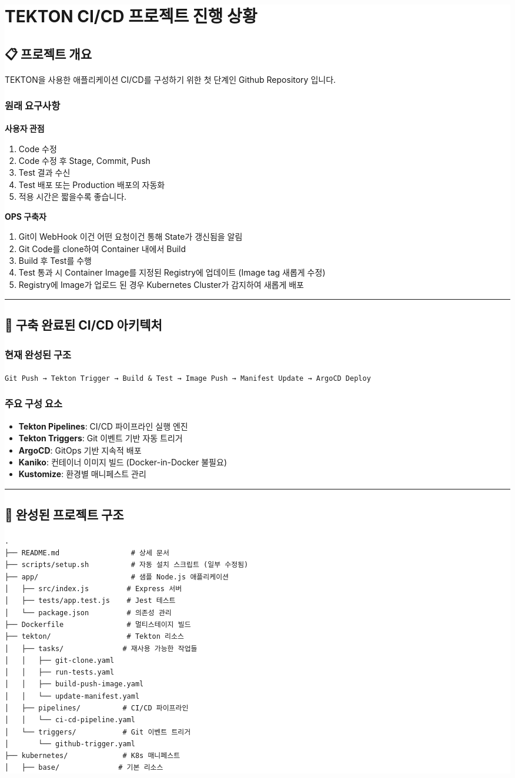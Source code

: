 # TEKTON CI/CD 프로젝트 진행 상황

## 📋 프로젝트 개요
TEKTON을 사용한 애플리케이션 CI/CD를 구성하기 위한 첫 단계인 Github Repository 입니다.

### 원래 요구사항

**사용자 관점**
1. Code 수정
2. Code 수정 후 Stage, Commit, Push
3. Test 결과 수신
4. Test 배포 또는 Production 배포의 자동화
5. 적용 시간은 짧을수록 좋습니다.

**OPS 구축자**
1. Git이 WebHook 이건 어떤 요청이건 통해 State가 갱신됨을 알림
2. Git Code를 clone하여 Container 내에서 Build
3. Build 후 Test를 수행
4. Test 통과 시 Container Image를 지정된 Registry에 업데이트 (Image tag 새롭게 수정)
5. Registry에 Image가 업로드 된 경우 Kubernetes Cluster가 감지하여 새롭게 배포

---

## 🎯 구축 완료된 CI/CD 아키텍처

### 현재 완성된 구조
```
Git Push → Tekton Trigger → Build & Test → Image Push → Manifest Update → ArgoCD Deploy
```

### 주요 구성 요소
- **Tekton Pipelines**: CI/CD 파이프라인 실행 엔진
- **Tekton Triggers**: Git 이벤트 기반 자동 트리거
- **ArgoCD**: GitOps 기반 지속적 배포
- **Kaniko**: 컨테이너 이미지 빌드 (Docker-in-Docker 불필요)
- **Kustomize**: 환경별 매니페스트 관리

---

## 📁 완성된 프로젝트 구조

```
.
├── README.md                 # 상세 문서
├── scripts/setup.sh          # 자동 설치 스크립트 (일부 수정됨)
├── app/                      # 샘플 Node.js 애플리케이션
│   ├── src/index.js         # Express 서버
│   ├── tests/app.test.js    # Jest 테스트
│   └── package.json         # 의존성 관리
├── Dockerfile               # 멀티스테이지 빌드
├── tekton/                  # Tekton 리소스
│   ├── tasks/              # 재사용 가능한 작업들
│   │   ├── git-clone.yaml
│   │   ├── run-tests.yaml
│   │   ├── build-push-image.yaml
│   │   └── update-manifest.yaml
│   ├── pipelines/          # CI/CD 파이프라인
│   │   └── ci-cd-pipeline.yaml
│   └── triggers/           # Git 이벤트 트리거
│       └── github-trigger.yaml
├── kubernetes/             # K8s 매니페스트
│   ├── base/              # 기본 리소스
```